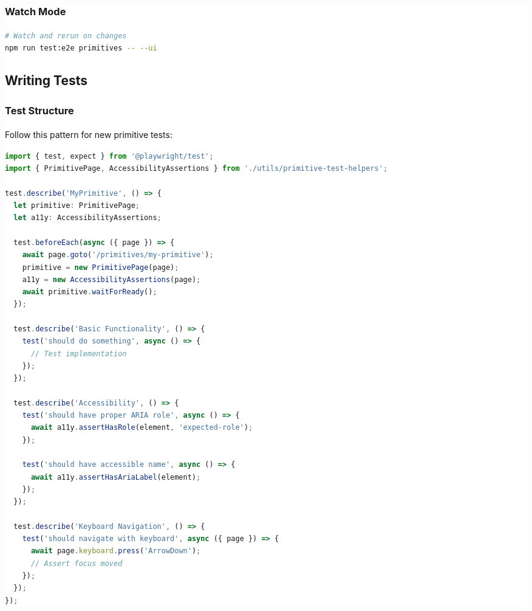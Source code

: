 ### Watch Mode

```bash
# Watch and rerun on changes
npm run test:e2e primitives -- --ui
```

## Writing Tests

### Test Structure

Follow this pattern for new primitive tests:

```typescript
import { test, expect } from '@playwright/test';
import { PrimitivePage, AccessibilityAssertions } from './utils/primitive-test-helpers';

test.describe('MyPrimitive', () => {
  let primitive: PrimitivePage;
  let a11y: AccessibilityAssertions;

  test.beforeEach(async ({ page }) => {
    await page.goto('/primitives/my-primitive');
    primitive = new PrimitivePage(page);
    a11y = new AccessibilityAssertions(page);
    await primitive.waitForReady();
  });

  test.describe('Basic Functionality', () => {
    test('should do something', async () => {
      // Test implementation
    });
  });

  test.describe('Accessibility', () => {
    test('should have proper ARIA role', async () => {
      await a11y.assertHasRole(element, 'expected-role');
    });

    test('should have accessible name', async () => {
      await a11y.assertHasAriaLabel(element);
    });
  });

  test.describe('Keyboard Navigation', () => {
    test('should navigate with keyboard', async ({ page }) => {
      await page.keyboard.press('ArrowDown');
      // Assert focus moved
    });
  });
});
```
